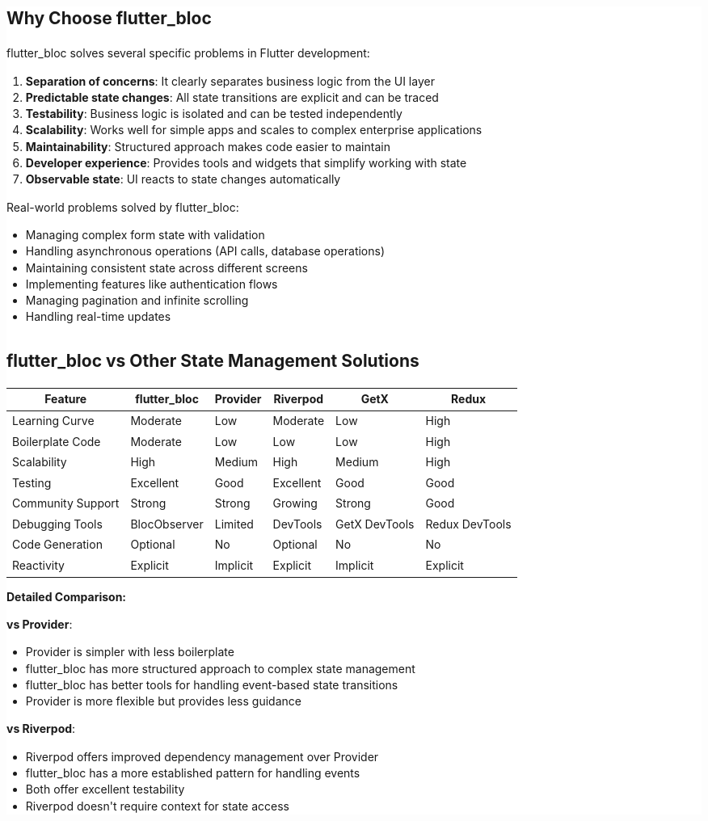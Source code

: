 ## Why Choose flutter_bloc

flutter_bloc solves several specific problems in Flutter development:

1. **Separation of concerns**: It clearly separates business logic from the UI layer
2. **Predictable state changes**: All state transitions are explicit and can be traced
3. **Testability**: Business logic is isolated and can be tested independently
4. **Scalability**: Works well for simple apps and scales to complex enterprise applications
5. **Maintainability**: Structured approach makes code easier to maintain
6. **Developer experience**: Provides tools and widgets that simplify working with state
7. **Observable state**: UI reacts to state changes automatically

Real-world problems solved by flutter_bloc:
- Managing complex form state with validation
- Handling asynchronous operations (API calls, database operations)
- Maintaining consistent state across different screens
- Implementing features like authentication flows
- Managing pagination and infinite scrolling
- Handling real-time updates

## flutter_bloc vs Other State Management Solutions

| Feature | flutter_bloc | Provider | Riverpod | GetX | Redux |
|---------|-------------|----------|----------|------|-------|
| Learning Curve | Moderate | Low | Moderate | Low | High |
| Boilerplate Code | Moderate | Low | Low | Low | High |
| Scalability | High | Medium | High | Medium | High |
| Testing | Excellent | Good | Excellent | Good | Good |
| Community Support | Strong | Strong | Growing | Strong | Good |
| Debugging Tools | BlocObserver | Limited | DevTools | GetX DevTools | Redux DevTools |
| Code Generation | Optional | No | Optional | No | No |
| Reactivity | Explicit | Implicit | Explicit | Implicit | Explicit |

**Detailed Comparison:**

**vs Provider**:
- Provider is simpler with less boilerplate
- flutter_bloc has more structured approach to complex state management
- flutter_bloc has better tools for handling event-based state transitions
- Provider is more flexible but provides less guidance

**vs Riverpod**:
- Riverpod offers improved dependency management over Provider
- flutter_bloc has a more established pattern for handling events
- Both offer excellent testability
- Riverpod doesn't require context for state access
